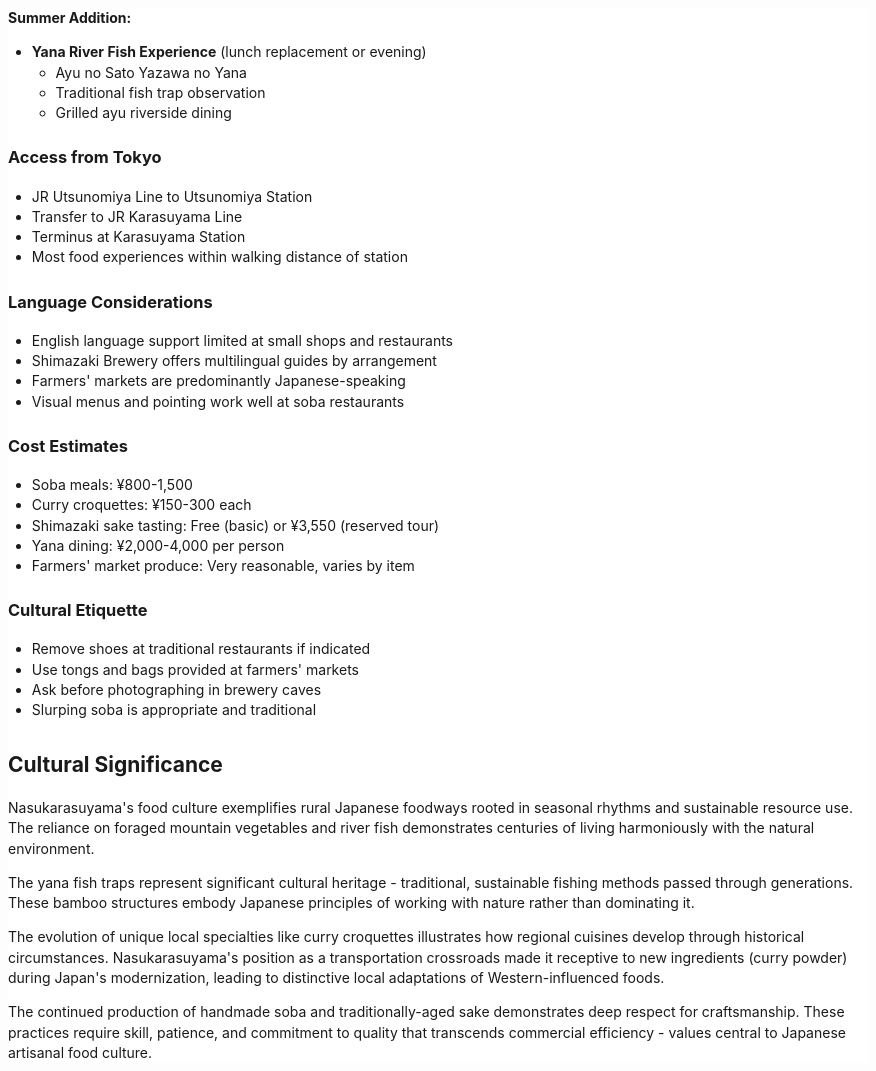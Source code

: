 **Summer Addition:**
- **Yana River Fish Experience** (lunch replacement or evening)
  - Ayu no Sato Yazawa no Yana
  - Traditional fish trap observation
  - Grilled ayu riverside dining

### Access from Tokyo

- JR Utsunomiya Line to Utsunomiya Station
- Transfer to JR Karasuyama Line
- Terminus at Karasuyama Station
- Most food experiences within walking distance of station

### Language Considerations

- English language support limited at small shops and restaurants
- Shimazaki Brewery offers multilingual guides by arrangement
- Farmers' markets are predominantly Japanese-speaking
- Visual menus and pointing work well at soba restaurants

### Cost Estimates

- Soba meals: ¥800-1,500
- Curry croquettes: ¥150-300 each
- Shimazaki sake tasting: Free (basic) or ¥3,550 (reserved tour)
- Yana dining: ¥2,000-4,000 per person
- Farmers' market produce: Very reasonable, varies by item

### Cultural Etiquette

- Remove shoes at traditional restaurants if indicated
- Use tongs and bags provided at farmers' markets
- Ask before photographing in brewery caves
- Slurping soba is appropriate and traditional

## Cultural Significance

Nasukarasuyama's food culture exemplifies rural Japanese foodways rooted in seasonal rhythms and sustainable resource use. The reliance on foraged mountain vegetables and river fish demonstrates centuries of living harmoniously with the natural environment.

The yana fish traps represent significant cultural heritage - traditional, sustainable fishing methods passed through generations. These bamboo structures embody Japanese principles of working with nature rather than dominating it.

The evolution of unique local specialties like curry croquettes illustrates how regional cuisines develop through historical circumstances. Nasukarasuyama's position as a transportation crossroads made it receptive to new ingredients (curry powder) during Japan's modernization, leading to distinctive local adaptations of Western-influenced foods.

The continued production of handmade soba and traditionally-aged sake demonstrates deep respect for craftsmanship. These practices require skill, patience, and commitment to quality that transcends commercial efficiency - values central to Japanese artisanal food culture.
